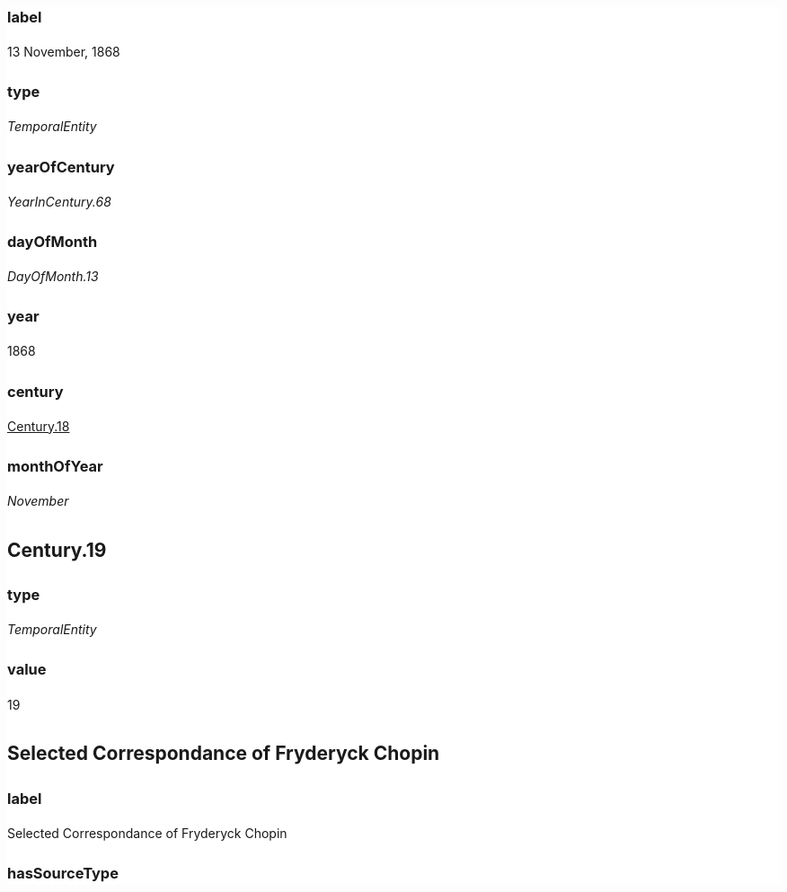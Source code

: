 ### label


13 November, 1868

### type


*TemporalEntity*

### yearOfCentury


*YearInCentury.68*

### dayOfMonth


*DayOfMonth.13*

### year


1868

### century


[Century.18](#Century.18)

### monthOfYear


*November*

## Century.19

### type


*TemporalEntity*

### value


19

## Selected Correspondance of Fryderyck Chopin

### label


Selected Correspondance of Fryderyck Chopin

### hasSourceType
